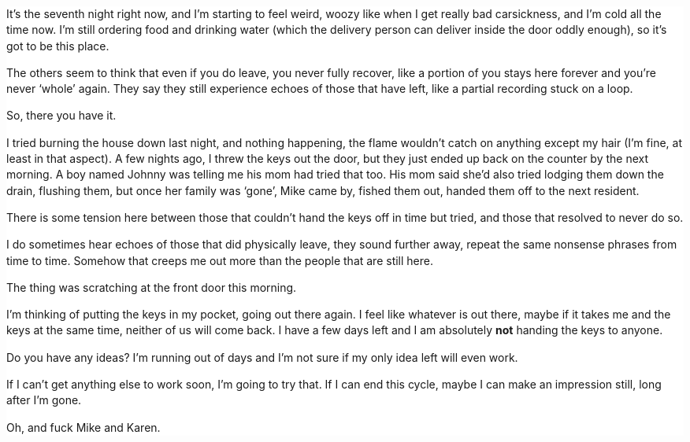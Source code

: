 It’s the seventh night right now, and I’m starting to feel weird, woozy like when I get really bad carsickness, and I’m cold all the time now. I’m still ordering food and drinking water (which the delivery person can deliver inside the door oddly enough), so it’s got to be this place.

The others seem to think that even if you do leave, you never fully recover, like a portion of you stays here forever and you’re never ‘whole’ again. They say they still experience echoes of those that have left, like a partial recording stuck on a loop.

So, there you have it. 

I tried burning the house down last night, and nothing happening, the flame wouldn’t catch on anything except my hair (I’m fine, at least in that aspect). A few nights ago, I threw the keys out the door, but they just ended up back on the counter by the next morning. A boy named Johnny was telling me his mom had tried that too. His mom said she’d also tried lodging them down the drain, flushing them, but once her family was ‘gone’, Mike came by, fished them out, handed them off to the next resident.

There is some tension here between those that couldn’t hand the keys off in time but tried, and those that resolved to never do so. 

I do sometimes hear echoes of those that did physically leave, they sound further away, repeat the same nonsense phrases from time to time. Somehow that creeps me out more than the people that are still here.

The thing was scratching at the front door this morning.

I’m thinking of putting the keys in my pocket, going out there again. I feel like whatever is out there, maybe if it takes me and the keys at the same time, neither of us will come back. I have a few days left and I am absolutely **not** handing the keys to anyone.

Do you have any ideas? I’m running out of days and I’m not sure if my only idea left will even work. 

If I can’t get anything else to work soon, I’m going to try that. If I can end this cycle, maybe I can make an impression still, long after I’m gone.

Oh, and fuck Mike and Karen.